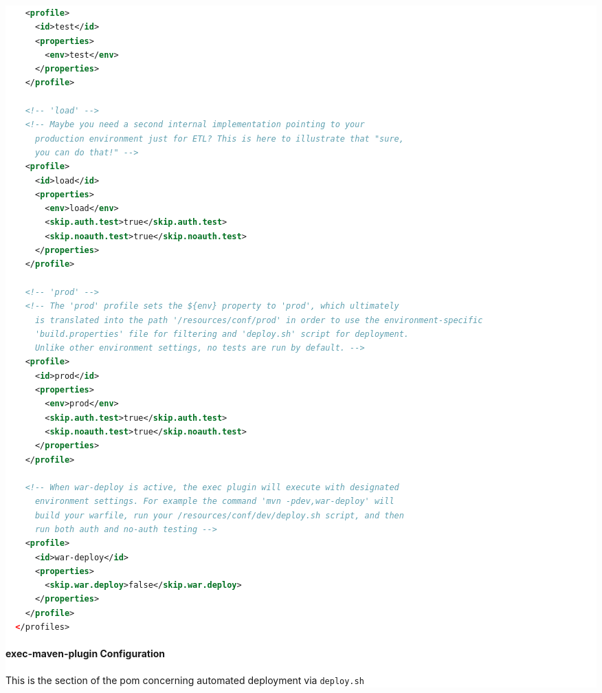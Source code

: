 ```xml
    <profile>
      <id>test</id>
      <properties>
        <env>test</env>
      </properties>
    </profile>

    <!-- 'load' -->
    <!-- Maybe you need a second internal implementation pointing to your 
      production environment just for ETL? This is here to illustrate that "sure, 
      you can do that!" -->
    <profile>
      <id>load</id>
      <properties>
        <env>load</env>
        <skip.auth.test>true</skip.auth.test>
        <skip.noauth.test>true</skip.noauth.test>
      </properties>
    </profile>

    <!-- 'prod' -->
    <!-- The 'prod' profile sets the ${env} property to 'prod', which ultimately 
      is translated into the path '/resources/conf/prod' in order to use the environment-specific 
      'build.properties' file for filtering and 'deploy.sh' script for deployment. 
      Unlike other environment settings, no tests are run by default. -->
    <profile>
      <id>prod</id>
      <properties>
        <env>prod</env>
        <skip.auth.test>true</skip.auth.test>
        <skip.noauth.test>true</skip.noauth.test>
      </properties>
    </profile>

    <!-- When war-deploy is active, the exec plugin will execute with designated 
      environment settings. For example the command 'mvn -pdev,war-deploy' will 
      build your warfile, run your /resources/conf/dev/deploy.sh script, and then 
      run both auth and no-auth testing -->
    <profile>
      <id>war-deploy</id>
      <properties>
        <skip.war.deploy>false</skip.war.deploy>
      </properties>
    </profile>
  </profiles>
```

<a name="tocExecOptions"></a>
####  exec-maven-plugin Configuration

This is the section of the pom concerning automated deployment via `deploy.sh`
